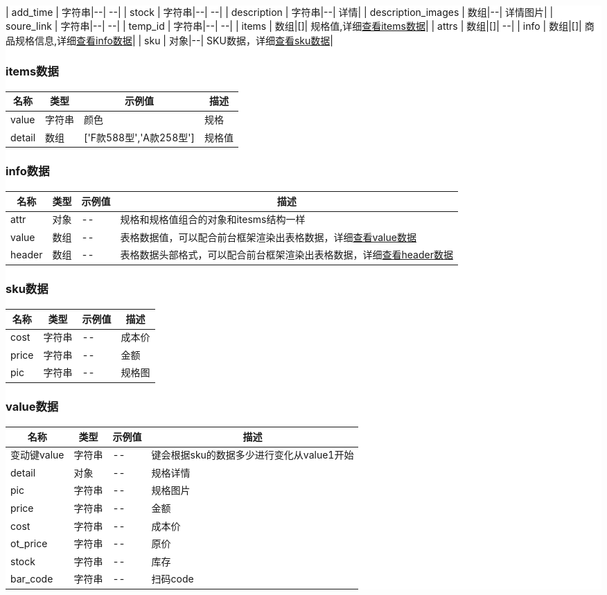 | add_time | 字符串|--| --|
| stock | 字符串|--| --|
| description | 字符串|--| 详情|
| description_images | 数组|--| 详情图片|
| soure_link | 字符串|--| --|
| temp_id | 字符串|--| --|
| items | 数组|[]| 规格值,详细[查看items数据](#items)|
| attrs | 数组|[]| --|
| info | 数组|[]| 商品规格信息,详细[查看info数据](#info)|
| sku | 对象|--| SKU数据，详细[查看sku数据](#sku)|

### <a id='items'>items数据</a>

| 名称 | 类型 |示例值| 描述|
|---|---|---|---| 
| value | 字符串|颜色| 规格 |
| detail | 数组|['F款588型','A款258型']| 规格值 |

### <a id='info'>info数据</a>

| 名称 | 类型 |示例值| 描述|
|---|---|---|---| 
| attr | 对象|--| 规格和规格值组合的对象和itesms结构一样 |
| value | 数组|--| 表格数据值，可以配合前台框架渲染出表格数据，详细[查看value数据](#value)|
| header | 数组|--| 表格数据头部格式，可以配合前台框架渲染出表格数据，详细[查看header数据](#header) |

### <a id='sku'>sku数据</a>

| 名称 | 类型 |示例值| 描述|
|---|---|---|---| 
| cost | 字符串|--| 成本价 |
| price | 字符串|--| 金额 |
| pic | 字符串|--| 规格图 |

### <a id='value'>value数据</a>

| 名称 | 类型 |示例值| 描述|
|---|---|---|---| 
| 变动键value | 字符串|--| 键会根据sku的数据多少进行变化从value1开始 |
| detail | 对象|--| 规格详情 |
| pic | 字符串|--| 规格图片 |
| price | 字符串|--| 金额 |
| cost | 字符串|--| 成本价 |
| ot_price | 字符串|--| 原价 |
| stock | 字符串|--| 库存 |
| bar_code | 字符串|--| 扫码code |